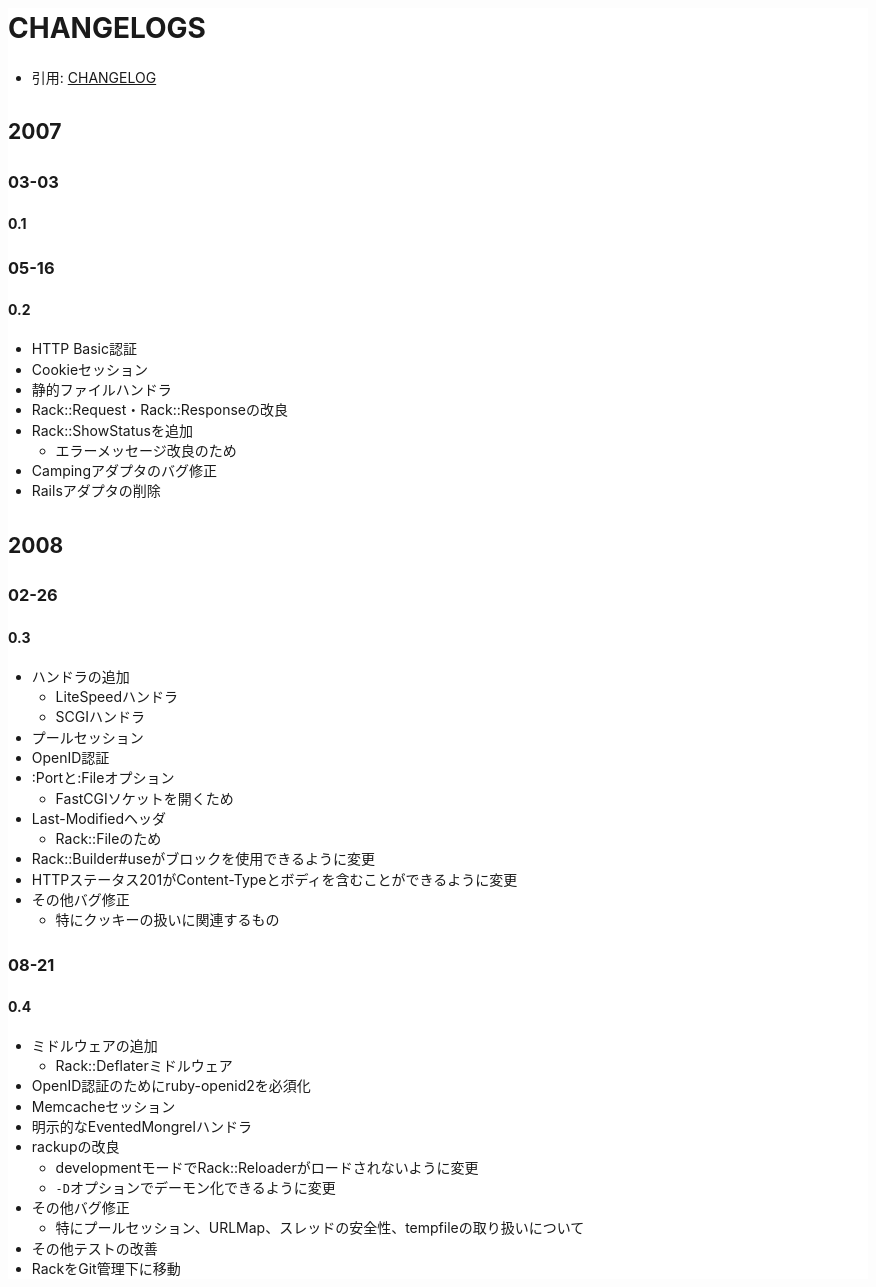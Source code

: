 # CHANGELOGS
- 引用: [CHANGELOG](https://github.com/rack/rack/blob/master/CHANGELOG.md)

## 2007
### 03-03
#### 0.1

### 05-16
#### 0.2
- HTTP Basic認証
- Cookieセッション
- 静的ファイルハンドラ
- Rack::Request・Rack::Responseの改良
- Rack::ShowStatusを追加
  - エラーメッセージ改良のため
- Campingアダプタのバグ修正
- Railsアダプタの削除

## 2008
### 02-26
#### 0.3
- ハンドラの追加
  - LiteSpeedハンドラ
  - SCGIハンドラ
- プールセッション
- OpenID認証
- :Portと:Fileオプション
  - FastCGIソケットを開くため
- Last-Modifiedヘッダ
  - Rack::Fileのため
- Rack::Builder#useがブロックを使用できるように変更
- HTTPステータス201がContent-Typeとボディを含むことができるように変更
- その他バグ修正
  - 特にクッキーの扱いに関連するもの

### 08-21
#### 0.4
- ミドルウェアの追加
  - Rack::Deflaterミドルウェア
- OpenID認証のためにruby-openid2を必須化
- Memcacheセッション
- 明示的なEventedMongrelハンドラ
- rackupの改良
  - developmentモードでRack::Reloaderがロードされないように変更
  - `-D`オプションでデーモン化できるように変更
- その他バグ修正
  - 特にプールセッション、URLMap、スレッドの安全性、tempfileの取り扱いについて
- その他テストの改善
- RackをGit管理下に移動
